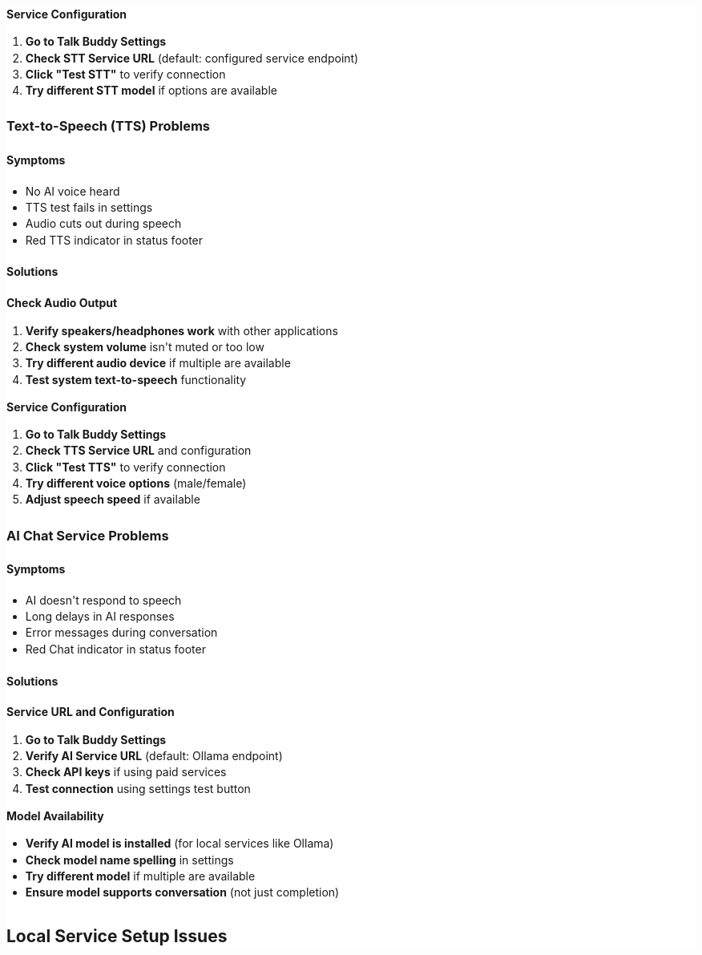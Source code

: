 **Service Configuration**
1. **Go to Talk Buddy Settings**
2. **Check STT Service URL** (default: configured service endpoint)
3. **Click "Test STT"** to verify connection
4. **Try different STT model** if options are available

### Text-to-Speech (TTS) Problems

#### Symptoms
- No AI voice heard
- TTS test fails in settings
- Audio cuts out during speech
- Red TTS indicator in status footer

#### Solutions

**Check Audio Output**
1. **Verify speakers/headphones work** with other applications
2. **Check system volume** isn't muted or too low
3. **Try different audio device** if multiple are available
4. **Test system text-to-speech** functionality

**Service Configuration**
1. **Go to Talk Buddy Settings**
2. **Check TTS Service URL** and configuration
3. **Click "Test TTS"** to verify connection
4. **Try different voice options** (male/female)
5. **Adjust speech speed** if available

### AI Chat Service Problems

#### Symptoms
- AI doesn't respond to speech
- Long delays in AI responses
- Error messages during conversation
- Red Chat indicator in status footer

#### Solutions

**Service URL and Configuration**
1. **Go to Talk Buddy Settings**
2. **Verify AI Service URL** (default: Ollama endpoint)
3. **Check API keys** if using paid services
4. **Test connection** using settings test button

**Model Availability**
- **Verify AI model is installed** (for local services like Ollama)
- **Check model name spelling** in settings
- **Try different model** if multiple are available
- **Ensure model supports conversation** (not just completion)

## Local Service Setup Issues
